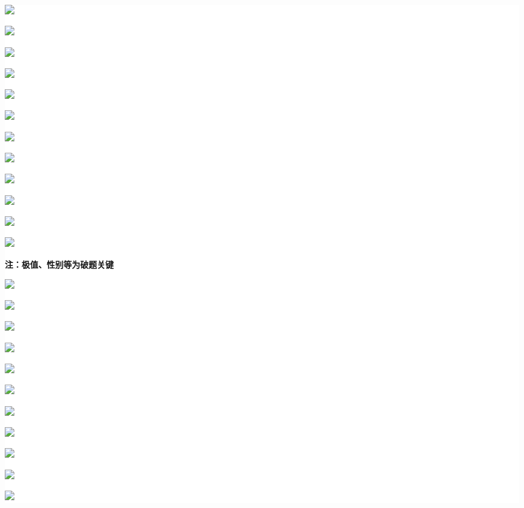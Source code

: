![](https://img-blog.csdnimg.cn/6b11b46629294890b833925caf52edb4.png)

![](https://img-blog.csdnimg.cn/1216828278ec49ad8d5d24f5eb8d6fad.png)

![](https://img-blog.csdnimg.cn/644ce499081b485687c979de6ac31e1f.png)

![](https://img-blog.csdnimg.cn/342dcc49dfea4e9aaa141c484384d29c.png)

![](https://img-blog.csdnimg.cn/e2fcdecfe2c944319d5abb9b262e1044.png)

![](https://img-blog.csdnimg.cn/a2c3a72d95954c20bc26e8ead0ae7540.png)

![](https://img-blog.csdnimg.cn/2b7644cc22ad45559d9c31c12e3e8e81.png)

![](https://img-blog.csdnimg.cn/a356e322daa044c9aa0c7f9abc2c8b61.png)

![](https://img-blog.csdnimg.cn/6945b4bad93941fca0cfc3e78e106422.png)

![](https://img-blog.csdnimg.cn/6575e6acaeae4e2b9f0a2dc2d124d308.png)

![](https://img-blog.csdnimg.cn/08bca4f73276427da7cd3a45875b1563.png)

![](https://img-blog.csdnimg.cn/7eadaf72df48442eab6c3fd674f544b0.png)

**注：极值、性别等为破题关键**

![](https://img-blog.csdnimg.cn/68f7f57198904c2fba32c7a4642a33a7.png)

![](https://img-blog.csdnimg.cn/3a80cf7ec5004b1e9b01d5bddb861806.png)

![](https://img-blog.csdnimg.cn/4f2aea8c6000461ca0463f12c2fe8899.png)

![](https://img-blog.csdnimg.cn/c71f9acf36b4402b9915c9575efd7c0d.png)

![](https://img-blog.csdnimg.cn/9276fe49e95c49918b13cce241028ee8.png)

![](https://img-blog.csdnimg.cn/cb15effd6c8243549bb9ab8461bbecf3.png)

![](https://img-blog.csdnimg.cn/60f8131537d947c19b8909b15f316588.png)

![](https://img-blog.csdnimg.cn/0d27f310aa5946c4a36ff200e94d219f.png)

![](https://img-blog.csdnimg.cn/5510614acb674e13963aa3082d0cf4a5.png)

![](https://img-blog.csdnimg.cn/c34aa1da28ea4ff1b07116fbd5132270.png)

![](https://img-blog.csdnimg.cn/67707b53b5054c118f5d55c50aa53910.png)
